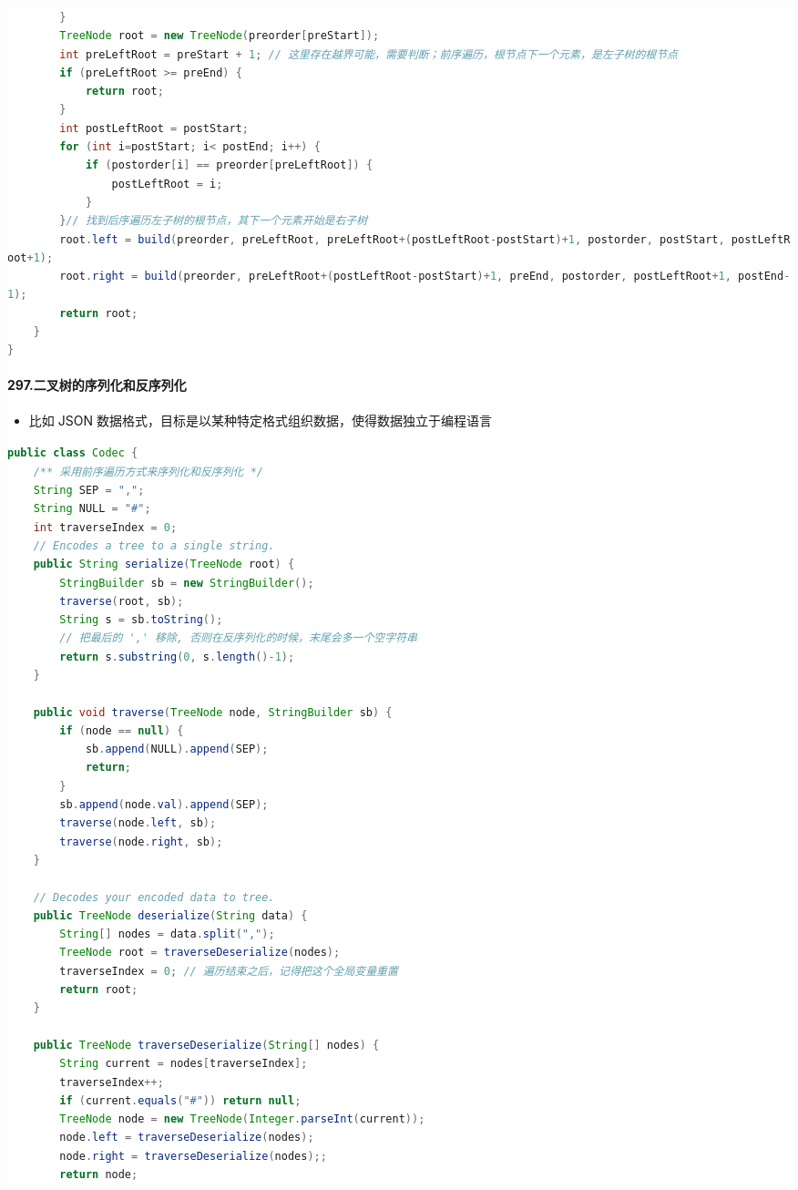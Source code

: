```java
        }
        TreeNode root = new TreeNode(preorder[preStart]);
        int preLeftRoot = preStart + 1; // 这里存在越界可能，需要判断；前序遍历，根节点下一个元素，是左子树的根节点
        if (preLeftRoot >= preEnd) {
            return root;
        }
        int postLeftRoot = postStart;
        for (int i=postStart; i< postEnd; i++) {
            if (postorder[i] == preorder[preLeftRoot]) {
                postLeftRoot = i;
            }
        }// 找到后序遍历左子树的根节点，其下一个元素开始是右子树
        root.left = build(preorder, preLeftRoot, preLeftRoot+(postLeftRoot-postStart)+1, postorder, postStart, postLeftRoot+1);
        root.right = build(preorder, preLeftRoot+(postLeftRoot-postStart)+1, preEnd, postorder, postLeftRoot+1, postEnd-1);
        return root;
    }
}
```
#### 297.二叉树的序列化和反序列化
- 比如 JSON 数据格式，目标是以某种特定格式组织数据，使得数据独立于编程语言
```java
public class Codec {
    /** 采用前序遍历方式来序列化和反序列化 */
    String SEP = ",";
    String NULL = "#";
    int traverseIndex = 0;
    // Encodes a tree to a single string.
    public String serialize(TreeNode root) {
        StringBuilder sb = new StringBuilder();
        traverse(root, sb);
        String s = sb.toString();
        // 把最后的 ',' 移除, 否则在反序列化的时候，末尾会多一个空字符串 
        return s.substring(0, s.length()-1);
    }

    public void traverse(TreeNode node, StringBuilder sb) {
        if (node == null) {
            sb.append(NULL).append(SEP);
            return;
        }
        sb.append(node.val).append(SEP);
        traverse(node.left, sb);
        traverse(node.right, sb);
    }

    // Decodes your encoded data to tree.
    public TreeNode deserialize(String data) {
        String[] nodes = data.split(",");
        TreeNode root = traverseDeserialize(nodes);
        traverseIndex = 0; // 遍历结束之后，记得把这个全局变量重置
        return root;
    }

    public TreeNode traverseDeserialize(String[] nodes) {
        String current = nodes[traverseIndex];
        traverseIndex++;
        if (current.equals("#")) return null;
        TreeNode node = new TreeNode(Integer.parseInt(current));
        node.left = traverseDeserialize(nodes);
        node.right = traverseDeserialize(nodes);;
        return node;
```